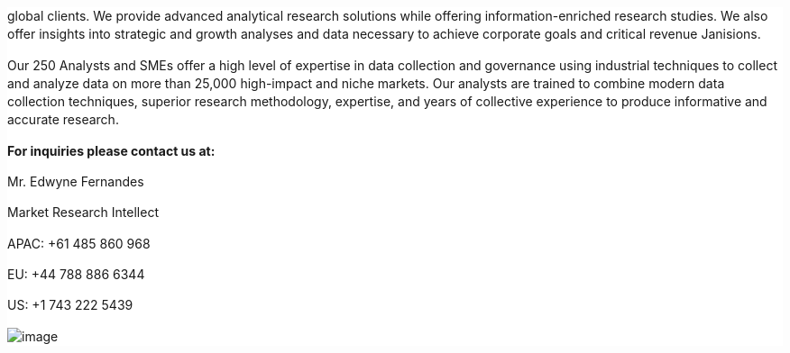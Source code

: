 global clients. We provide advanced analytical research solutions while offering information-enriched research studies.&nbsp;</span>We also offer insights into strategic and growth analyses and data necessary to achieve corporate goals and critical revenue Janisions.</p><p><span class="">Our 250 Analysts and SMEs offer a high level of expertise in data collection and governance using industrial techniques to collect and analyze data on more than 25,000 high-impact and niche markets. Our analysts are trained to combine modern data collection techniques, superior research methodology, expertise, and years of collective experience to produce informative and accurate research.</span></p><p><strong>For inquiries please contact us at:</strong></p><p>Mr. Edwyne Fernandes</p><p>Market Research Intellect</p><p>APAC: +61 485 860 968</p><p>EU: +44 788 886 6344</p><p>US: +1 743 222 5439</p>
![image](https://github.com/user-attachments/assets/869c8da8-3f79-48e8-8241-b38ff2a02f08)
